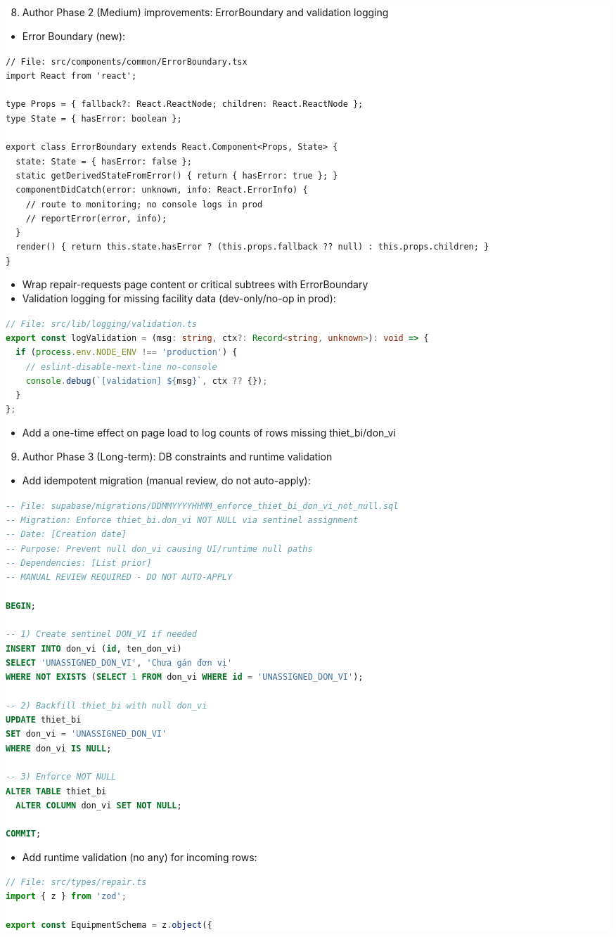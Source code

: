 8. Author Phase 2 (Medium) improvements: ErrorBoundary and validation logging
- Error Boundary (new):
```tsx
// File: src/components/common/ErrorBoundary.tsx
import React from 'react';

type Props = { fallback?: React.ReactNode; children: React.ReactNode };
type State = { hasError: boolean };

export class ErrorBoundary extends React.Component<Props, State> {
  state: State = { hasError: false };
  static getDerivedStateFromError() { return { hasError: true }; }
  componentDidCatch(error: unknown, info: React.ErrorInfo) {
    // route to monitoring; no console logs in prod
    // reportError(error, info);
  }
  render() { return this.state.hasError ? (this.props.fallback ?? null) : this.props.children; }
}
```
- Wrap repair-requests page content or critical subtrees with ErrorBoundary
- Validation logging for missing facility data (dev-only/no-op in prod):
```ts
// File: src/lib/logging/validation.ts
export const logValidation = (msg: string, ctx?: Record<string, unknown>): void => {
  if (process.env.NODE_ENV !== 'production') {
    // eslint-disable-next-line no-console
    console.debug(`[validation] ${msg}`, ctx ?? {});
  }
};
```
- Add a one-time effect on page load to log counts of rows missing thiet_bi/don_vi
9. Author Phase 3 (Long-term): DB constraints and runtime validation
- Add idempotent migration (manual review, do not auto-apply):
```sql
-- File: supabase/migrations/DDMMYYYYHHMM_enforce_thiet_bi_don_vi_not_null.sql
-- Migration: Enforce thiet_bi.don_vi NOT NULL via sentinel assignment
-- Date: [Creation date]
-- Purpose: Prevent null don_vi causing UI/runtime null paths
-- Dependencies: [List prior]
-- MANUAL REVIEW REQUIRED - DO NOT AUTO-APPLY

BEGIN;

-- 1) Create sentinel DON_VI if needed
INSERT INTO don_vi (id, ten_don_vi)
SELECT 'UNASSIGNED_DON_VI', 'Chưa gán đơn vị'
WHERE NOT EXISTS (SELECT 1 FROM don_vi WHERE id = 'UNASSIGNED_DON_VI');

-- 2) Backfill thiet_bi with null don_vi
UPDATE thiet_bi
SET don_vi = 'UNASSIGNED_DON_VI'
WHERE don_vi IS NULL;

-- 3) Enforce NOT NULL
ALTER TABLE thiet_bi
  ALTER COLUMN don_vi SET NOT NULL;

COMMIT;
```
- Add runtime validation (no any) for incoming rows:
```ts
// File: src/types/repair.ts
import { z } from 'zod';

export const EquipmentSchema = z.object({
```
